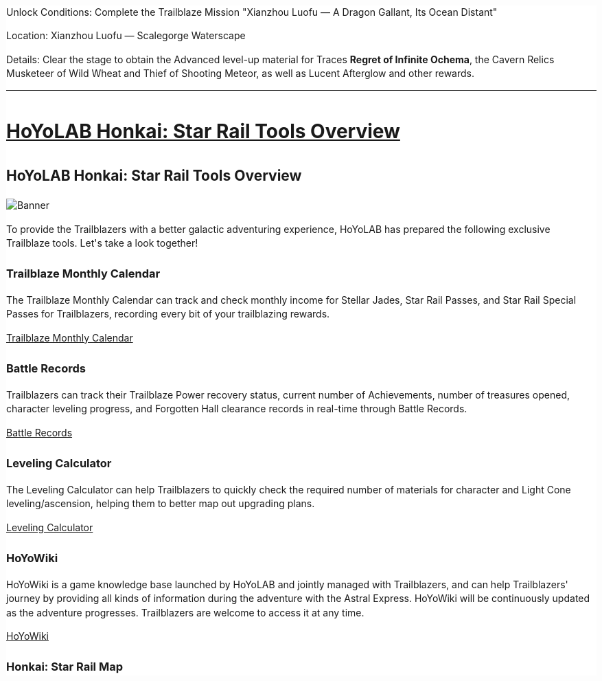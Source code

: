 Unlock Conditions: Complete the Trailblaze Mission "Xianzhou Luofu — A Dragon Gallant, Its Ocean Distant"

Location: Xianzhou Luofu — Scalegorge Waterscape

Details: Clear the stage to obtain the Advanced level-up material for Traces **Regret of Infinite Ochema**, the Cavern Relics Musketeer of Wild Wheat and Thief of Shooting Meteor, as well as Lucent Afterglow and other rewards.

-----

# [HoYoLAB Honkai: Star Rail Tools Overview](archive/237.md)
## HoYoLAB Honkai: Star Rail Tools Overview
![Banner](https://sdk.hoyoverse.com/upload/ann/2023/06/06/c633a68f2fbeff92e2b6df731807a82e_6179296998725346315.jpg)

To provide the Trailblazers with a better galactic adventuring experience, HoYoLAB has prepared the following exclusive Trailblaze tools. Let's take a look together!

### Trailblaze Monthly Calendar

The Trailblaze Monthly Calendar can track and check monthly income for Stellar Jades, Star Rail Passes, and Star Rail Special Passes for Trailblazers, recording every bit of your trailblazing rewards.

[ Trailblaze Monthly Calendar](https://hoyo.link/baEBDBAd)

### Battle Records

Trailblazers can track their Trailblaze Power recovery status, current number of Achievements, number of treasures opened, character leveling progress, and Forgotten Hall clearance records in real-time through Battle Records.

[ Battle Records](https://hoyo.link/3bnwCBAd)

### Leveling Calculator

The Leveling Calculator can help Trailblazers to quickly check the required number of materials for character and Light Cone leveling/ascension, helping them to better map out upgrading plans.

[ Leveling Calculator](https://hoyo.link/3dpwCBAd)

### HoYoWiki

HoYoWiki is a game knowledge base launched by HoYoLAB and jointly managed with Trailblazers, and can help Trailblazers' journey by providing all kinds of information during the adventure with the Astral Express. HoYoWiki will be continuously updated as the adventure progresses. Trailblazers are welcome to access it at any time.

[ HoYoWiki](https://hoyo.link/c5lwCBAd)

### Honkai: Star Rail Map
